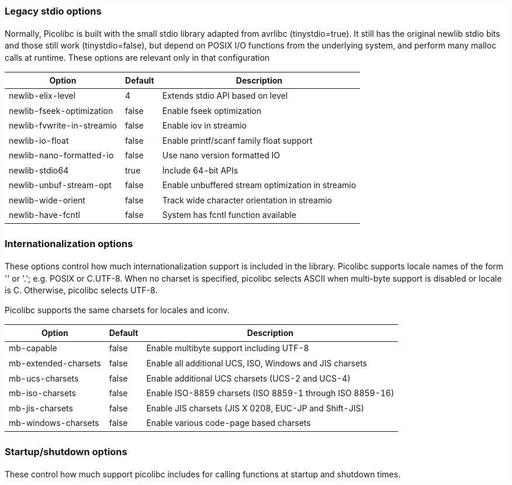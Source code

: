 ### Legacy stdio options

Normally, Picolibc is built with the small stdio library adapted from
avrlibc (tinystdio=true). It still has the original newlib stdio bits
and those still work (tinystdio=false), but depend on POSIX I/O
functions from the underlying system, and perform many malloc calls at
runtime. These options are relevant only in that configuration

| Option                      | Default | Description                                                                          |
| ------                      | ------- | -----------                                                                          |
| newlib-elix-level           | 4       | Extends stdio API based on level                                                     |
| newlib-fseek-optimization   | false   | Enable fseek optimization                                                            |
| newlib-fvwrite-in-streamio  | false   | Enable iov in streamio                                                               |
| newlib-io-float             | false   | Enable printf/scanf family float support                                             |
| newlib-nano-formatted-io    | false   | Use nano version formatted IO                                                        |
| newlib-stdio64              | true    | Include 64-bit APIs                                                                  |
| newlib-unbuf-stream-opt     | false   | Enable unbuffered stream optimization in streamio                                    |
| newlib-wide-orient          | false   | Track wide character orientation in streamio                                         |
| newlib-have-fcntl           | false   | System has fcntl function available                                                  |

### Internationalization options

These options control how much internationalization support is included
in the library. Picolibc supports locale names of the form '<locale>' or
'<locale>.<charset>'; e.g. POSIX or C.UTF-8. When no charset is
specified, picolibc selects ASCII when multi-byte support is disabled
or locale is C. Otherwise, picolibc selects UTF-8.

Picolibc supports the same charsets for locales and iconv.

| Option                      | Default | Description                                                                          |
| ------                      | ------- | -----------                                                                          |
| mb-capable                  | false   | Enable multibyte support including UTF-8                                             |
| mb-extended-charsets        | false   | Enable all additional UCS, ISO, Windows and JIS charsets                             |
| mb-ucs-charsets             | false   | Enable additional UCS charsets (UCS-2 and UCS-4)                                     |
| mb-iso-charsets             | false   | Enable ISO-8859 charsets (ISO 8859-1 through ISO 8859-16)                            |
| mb-jis-charsets             | false   | Enable JIS charsets (JIS X 0208, EUC-JP and Shift-JIS)                               |
| mb-windows-charsets         | false   | Enable various code-page based charsets                                              |

### Startup/shutdown options

These control how much support picolibc includes for calling functions
at startup and shutdown times.
